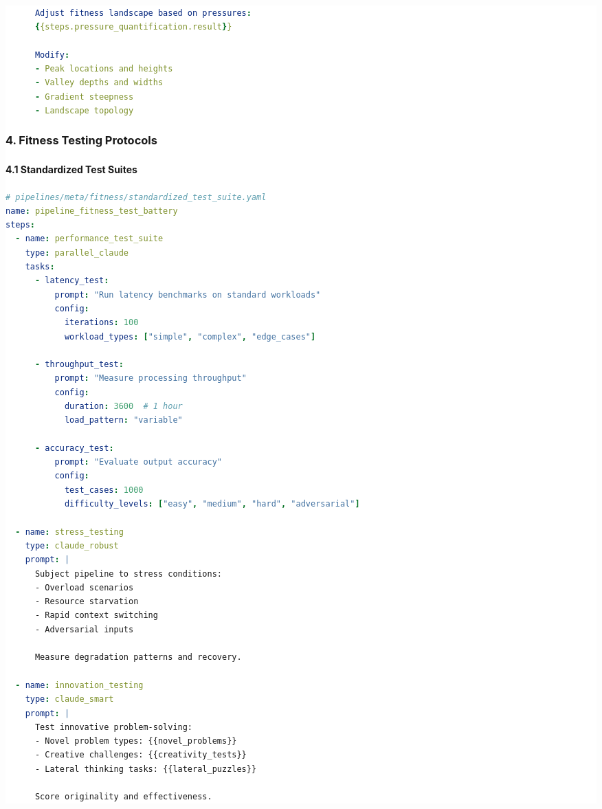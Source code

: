 ```yaml
      Adjust fitness landscape based on pressures:
      {{steps.pressure_quantification.result}}
      
      Modify:
      - Peak locations and heights
      - Valley depths and widths
      - Gradient steepness
      - Landscape topology
```

### 4. Fitness Testing Protocols

#### 4.1 Standardized Test Suites

```yaml
# pipelines/meta/fitness/standardized_test_suite.yaml
name: pipeline_fitness_test_battery
steps:
  - name: performance_test_suite
    type: parallel_claude
    tasks:
      - latency_test:
          prompt: "Run latency benchmarks on standard workloads"
          config:
            iterations: 100
            workload_types: ["simple", "complex", "edge_cases"]
            
      - throughput_test:
          prompt: "Measure processing throughput"
          config:
            duration: 3600  # 1 hour
            load_pattern: "variable"
            
      - accuracy_test:
          prompt: "Evaluate output accuracy"
          config:
            test_cases: 1000
            difficulty_levels: ["easy", "medium", "hard", "adversarial"]
            
  - name: stress_testing
    type: claude_robust
    prompt: |
      Subject pipeline to stress conditions:
      - Overload scenarios
      - Resource starvation
      - Rapid context switching
      - Adversarial inputs
      
      Measure degradation patterns and recovery.
      
  - name: innovation_testing
    type: claude_smart
    prompt: |
      Test innovative problem-solving:
      - Novel problem types: {{novel_problems}}
      - Creative challenges: {{creativity_tests}}
      - Lateral thinking tasks: {{lateral_puzzles}}
      
      Score originality and effectiveness.
```
